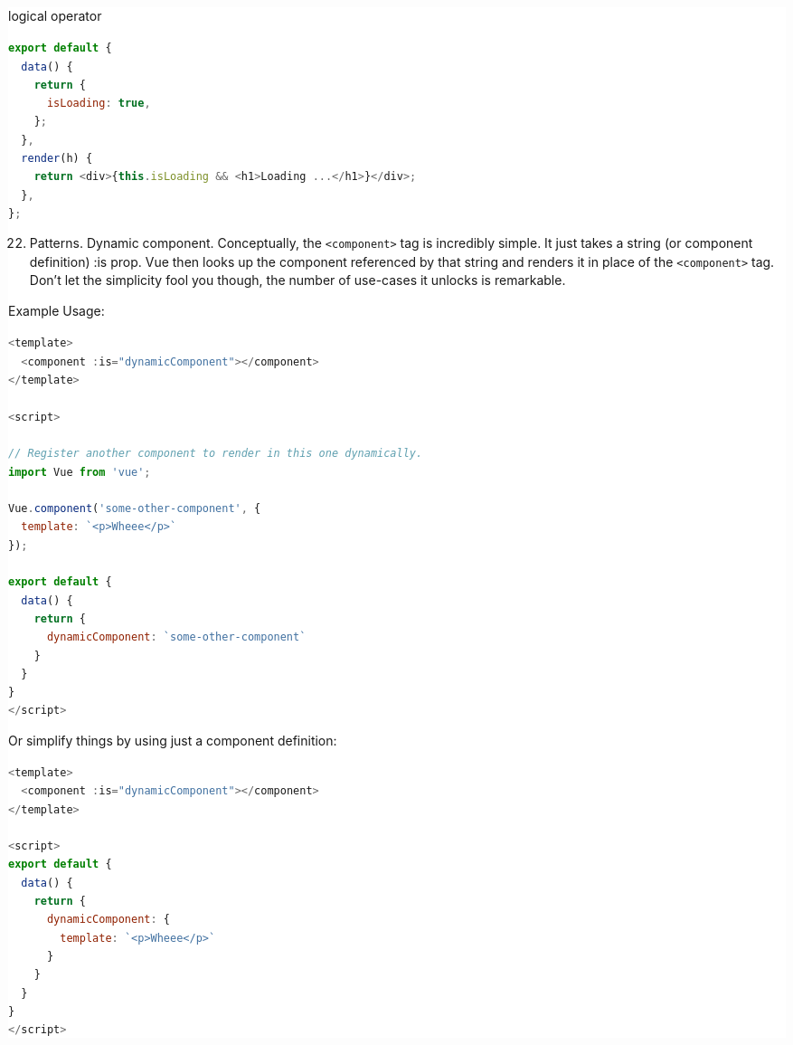 ```javascript
```
logical operator
```javascript
export default {
  data() {
    return {
      isLoading: true,
    };
  },
  render(h) {
    return <div>{this.isLoading && <h1>Loading ...</h1>}</div>;
  },
};
```

22. Patterns. Dynamic component. Conceptually, the ```<component>``` tag is incredibly simple. It just takes a string (or component definition) :is prop. Vue then looks up the component referenced by that string and renders it in place of the ```<component>``` tag. Don’t let the simplicity fool you though, the number of use-cases it unlocks is remarkable.

Example Usage:
```javascript
<template>
  <component :is="dynamicComponent"></component>
</template>

<script>

// Register another component to render in this one dynamically.
import Vue from 'vue';

Vue.component('some-other-component', {
  template: `<p>Wheee</p>`
});

export default {
  data() {
    return {
      dynamicComponent: `some-other-component`
    }
  }
}
</script>
```

Or simplify things by using just a component definition:

```javascript
<template>
  <component :is="dynamicComponent"></component>
</template>

<script>
export default {
  data() {
    return {
      dynamicComponent: {
        template: `<p>Wheee</p>`
      }
    }
  }
}
</script>
```
